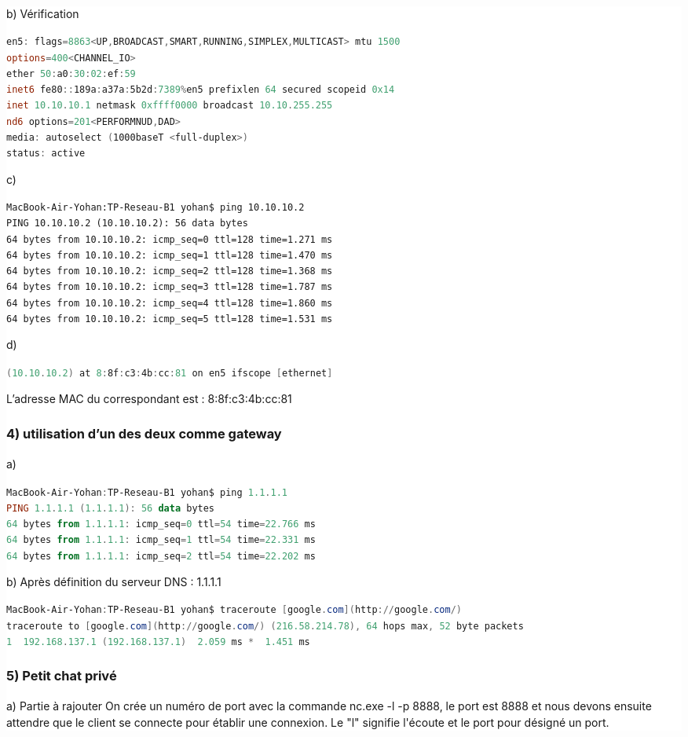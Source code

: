 b) Vérification 

```powershell
en5: flags=8863<UP,BROADCAST,SMART,RUNNING,SIMPLEX,MULTICAST> mtu 1500
options=400<CHANNEL_IO>
ether 50:a0:30:02:ef:59
inet6 fe80::189a:a37a:5b2d:7389%en5 prefixlen 64 secured scopeid 0x14
inet 10.10.10.1 netmask 0xffff0000 broadcast 10.10.255.255
nd6 options=201<PERFORMNUD,DAD>
media: autoselect (1000baseT <full-duplex>)
status: active
```

c) 

```markdown
MacBook-Air-Yohan:TP-Reseau-B1 yohan$ ping 10.10.10.2
PING 10.10.10.2 (10.10.10.2): 56 data bytes
64 bytes from 10.10.10.2: icmp_seq=0 ttl=128 time=1.271 ms
64 bytes from 10.10.10.2: icmp_seq=1 ttl=128 time=1.470 ms
64 bytes from 10.10.10.2: icmp_seq=2 ttl=128 time=1.368 ms
64 bytes from 10.10.10.2: icmp_seq=3 ttl=128 time=1.787 ms
64 bytes from 10.10.10.2: icmp_seq=4 ttl=128 time=1.860 ms
64 bytes from 10.10.10.2: icmp_seq=5 ttl=128 time=1.531 ms
```

d)

```powershell
(10.10.10.2) at 8:8f:c3:4b:cc:81 on en5 ifscope [ethernet]
```

L’adresse MAC du correspondant est : 8:8f:c3:4b:cc:81

### 4) utilisation d’un des deux comme gateway

a) 

```powershell
MacBook-Air-Yohan:TP-Reseau-B1 yohan$ ping 1.1.1.1
PING 1.1.1.1 (1.1.1.1): 56 data bytes
64 bytes from 1.1.1.1: icmp_seq=0 ttl=54 time=22.766 ms
64 bytes from 1.1.1.1: icmp_seq=1 ttl=54 time=22.331 ms
64 bytes from 1.1.1.1: icmp_seq=2 ttl=54 time=22.202 ms
```

b)  Après définition du serveur DNS : 1.1.1.1

```powershell
MacBook-Air-Yohan:TP-Reseau-B1 yohan$ traceroute [google.com](http://google.com/)
traceroute to [google.com](http://google.com/) (216.58.214.78), 64 hops max, 52 byte packets
1  192.168.137.1 (192.168.137.1)  2.059 ms *  1.451 ms
```

### 5) Petit chat privé

a) Partie à rajouter
On crée un numéro de port avec la commande nc.exe -l -p 8888, le port est 8888 et nous devons ensuite attendre que le client se connecte pour établir une connexion.
Le "l" signifie l'écoute et le port pour désigné un port.
